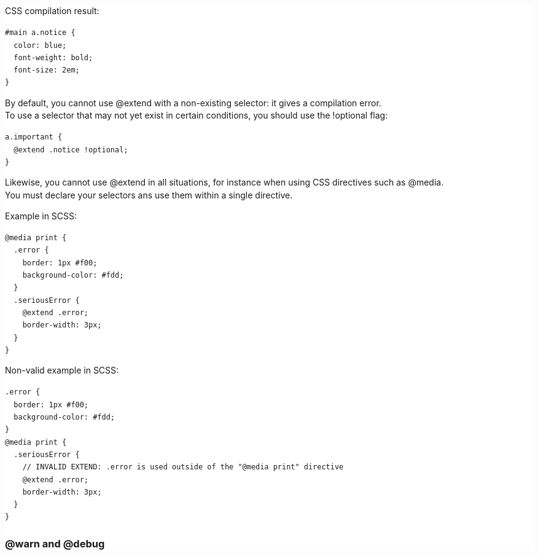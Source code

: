 CSS compilation result:

```
#main a.notice {
  color: blue;
  font-weight: bold;
  font-size: 2em; 
}
```

By default, you cannot use @extend with a non-existing selector: it gives a compilation error.\
To use a selector that may not yet exist in certain conditions, you should use the !optional flag:

```
a.important {
  @extend .notice !optional;
}
```

Likewise, you cannot use @extend in all situations, for instance when using CSS directives such as @media.\
You must declare your selectors ans use them within a single directive.

Example in SCSS:

```
@media print {
  .error {
    border: 1px #f00;
    background-color: #fdd;
  }
  .seriousError {
    @extend .error;
    border-width: 3px;
  }
}
```

Non-valid example in SCSS:

```
.error {
  border: 1px #f00;
  background-color: #fdd;
}
@media print {
  .seriousError {
    // INVALID EXTEND: .error is used outside of the "@media print" directive
    @extend .error;
    border-width: 3px;
  }
}
```

### @warn and @debug <a href="#uzywaniesass-warnand-debug" id="uzywaniesass-warnand-debug"></a>
